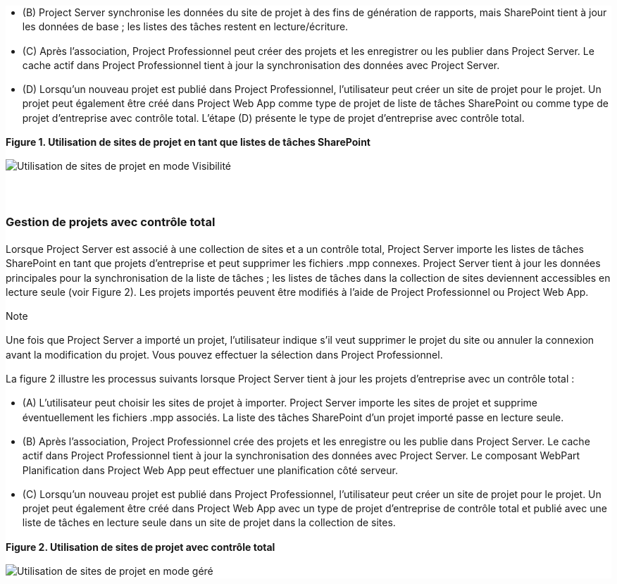 - (B) Project Server synchronise les données du site de projet à des fins de génération de rapports, mais SharePoint tient à jour les données de base ; les listes des tâches restent en lecture/écriture.
    
- (C) Après l’association, Project Professionnel peut créer des projets et les enregistrer ou les publier dans Project Server. Le cache actif dans Project Professionnel tient à jour la synchronisation des données avec Project Server.
    
- (D) Lorsqu’un nouveau projet est publié dans Project Professionnel, l’utilisateur peut créer un site de projet pour le projet. Un projet peut également être créé dans Project Web App comme type de projet de liste de tâches SharePoint ou comme type de projet d’entreprise avec contrôle total. L’étape (D) présente le type de projet d’entreprise avec contrôle total.
    
**Figure 1. Utilisation de sites de projet en tant que listes de tâches SharePoint**

![Utilisation de sites de projet en mode Visibilité](media/pj15_Architecture_VisibilityMode.gif "Utilisation de sites de projet en mode Visibilité")

<br/>

### <a name="managing-projects-with-full-control"></a>Gestion de projets avec contrôle total
<a name="pj15_Architecture_ManagedMode"> </a>

Lorsque Project Server est associé à une collection de sites et a un contrôle total, Project Server importe les listes de tâches SharePoint en tant que projets d’entreprise et peut supprimer les fichiers .mpp connexes. Project Server tient à jour les données principales pour la synchronisation de la liste de tâches ; les listes de tâches dans la collection de sites deviennent accessibles en lecture seule (voir Figure 2). Les projets importés peuvent être modifiés à l’aide de Project Professionnel ou Project Web App.
  
> [!NOTE]
> Une fois que Project Server a importé un projet, l’utilisateur indique s’il veut supprimer le projet du site ou annuler la connexion avant la modification du projet. Vous pouvez effectuer la sélection dans Project Professionnel. 
  
La figure 2 illustre les processus suivants lorsque Project Server tient à jour les projets d’entreprise avec un contrôle total :
  
- (A) L’utilisateur peut choisir les sites de projet à importer. Project Server importe les sites de projet et supprime éventuellement les fichiers .mpp associés. La liste des tâches SharePoint d’un projet importé passe en lecture seule.
    
- (B) Après l’association, Project Professionnel crée des projets et les enregistre ou les publie dans Project Server. Le cache actif dans Project Professionnel tient à jour la synchronisation des données avec Project Server. Le composant WebPart Planification dans Project Web App peut effectuer une planification côté serveur.
    
- (C) Lorsqu’un nouveau projet est publié dans Project Professionnel, l’utilisateur peut créer un site de projet pour le projet. Un projet peut également être créé dans Project Web App avec un type de projet d’entreprise de contrôle total et publié avec une liste de tâches en lecture seule dans un site de projet dans la collection de sites.
    
**Figure 2. Utilisation de sites de projet avec contrôle total**

![Utilisation de sites de projet en mode géré](media/pj15_Architecture_ManagedMode.gif "Utilisation de sites de projet en mode géré")
  